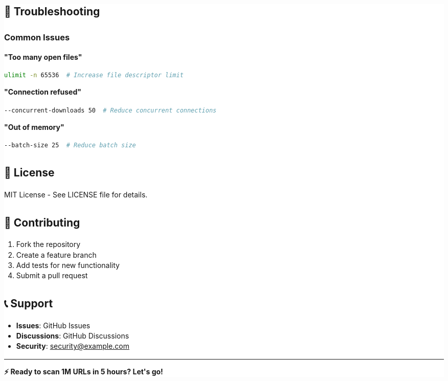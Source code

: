 ## 🐛 Troubleshooting

### Common Issues

**"Too many open files"**
```bash
ulimit -n 65536  # Increase file descriptor limit
```

**"Connection refused"**
```bash
--concurrent-downloads 50  # Reduce concurrent connections
```

**"Out of memory"**
```bash
--batch-size 25  # Reduce batch size
```

## 📝 License

MIT License - See LICENSE file for details.

## 🤝 Contributing

1. Fork the repository
2. Create a feature branch
3. Add tests for new functionality
4. Submit a pull request

## 📞 Support

- **Issues**: GitHub Issues
- **Discussions**: GitHub Discussions
- **Security**: security@example.com

---

**⚡ Ready to scan 1M URLs in 5 hours? Let's go!**